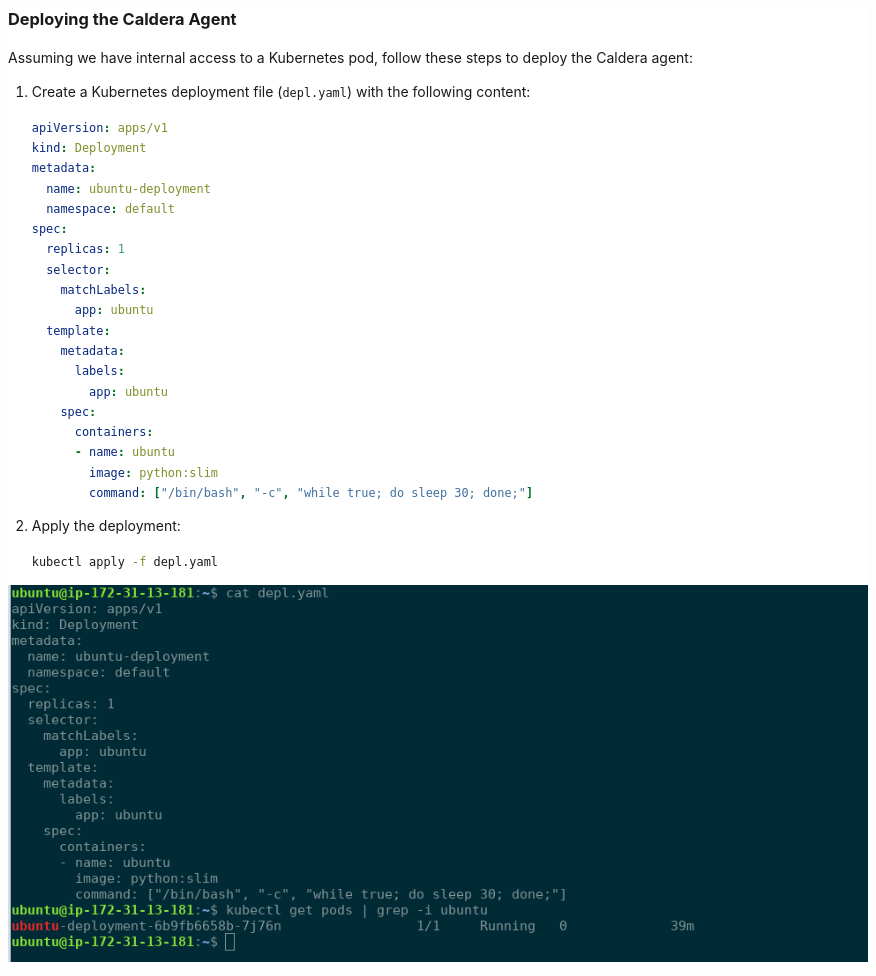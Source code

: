 ### Deploying the Caldera Agent

Assuming we have internal access to a Kubernetes pod, follow these steps to deploy the Caldera agent:

1. Create a Kubernetes deployment file (`depl.yaml`) with the following content:
    ```yaml
    apiVersion: apps/v1
    kind: Deployment
    metadata:
      name: ubuntu-deployment
      namespace: default
    spec:
      replicas: 1
      selector:
        matchLabels:
          app: ubuntu
      template:
        metadata:
          labels:
            app: ubuntu
        spec:
          containers:
          - name: ubuntu
            image: python:slim
            command: ["/bin/bash", "-c", "while true; do sleep 30; done;"]
    ```

2. Apply the deployment:
    ```bash
    kubectl apply -f depl.yaml
    ```
![](assets/3.png)
